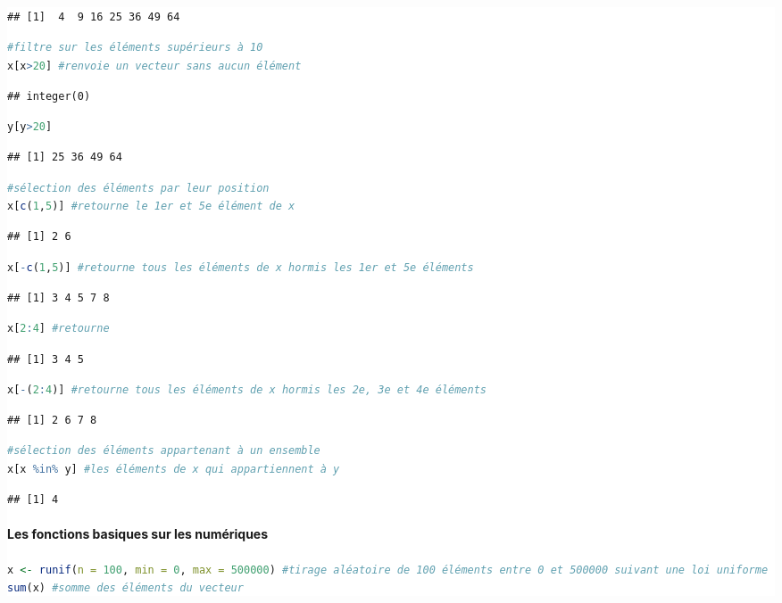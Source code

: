     ## [1]  4  9 16 25 36 49 64

``` r
#filtre sur les éléments supérieurs à 10
x[x>20] #renvoie un vecteur sans aucun élément
```

    ## integer(0)

``` r
y[y>20]
```

    ## [1] 25 36 49 64

``` r
#sélection des éléments par leur position
x[c(1,5)] #retourne le 1er et 5e élément de x
```

    ## [1] 2 6

``` r
x[-c(1,5)] #retourne tous les éléments de x hormis les 1er et 5e éléments
```

    ## [1] 3 4 5 7 8

``` r
x[2:4] #retourne 
```

    ## [1] 3 4 5

``` r
x[-(2:4)] #retourne tous les éléments de x hormis les 2e, 3e et 4e éléments
```

    ## [1] 2 6 7 8

``` r
#sélection des éléments appartenant à un ensemble
x[x %in% y] #les éléments de x qui appartiennent à y
```

    ## [1] 4

#### Les fonctions basiques sur les numériques

``` r
x <- runif(n = 100, min = 0, max = 500000) #tirage aléatoire de 100 éléments entre 0 et 500000 suivant une loi uniforme
sum(x) #somme des éléments du vecteur
```
